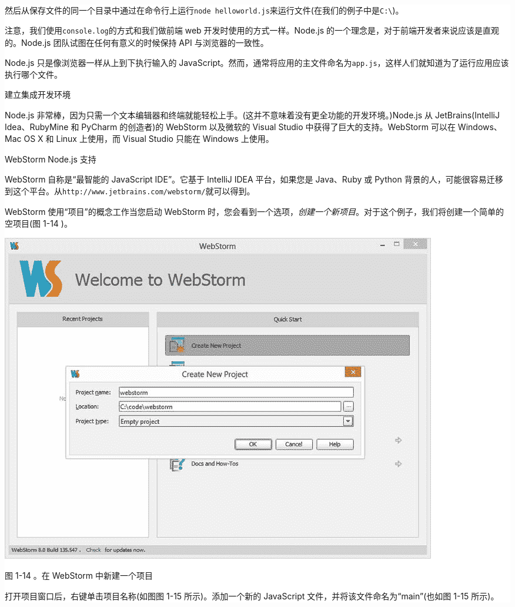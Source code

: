 然后从保存文件的同一个目录中通过在命令行上运行`node helloworld.js`来运行文件(在我们的例子中是`C:\`)。

注意，我们使用`console.log`的方式和我们做前端 web 开发时使用的方式一样。Node.js 的一个理念是，对于前端开发者来说应该是直观的。Node.js 团队试图在任何有意义的时候保持 API 与浏览器的一致性。

Node.js 只是像浏览器一样从上到下执行输入的 JavaScript。然而，通常将应用的主文件命名为`app.js`，这样人们就知道为了运行应用应该执行哪个文件。

建立集成开发环境

Node.js 非常棒，因为只需一个文本编辑器和终端就能轻松上手。(这并不意味着没有更全功能的开发环境。)Node.js 从 JetBrains(IntelliJ Idea、RubyMine 和 PyCharm 的创造者)的 WebStorm 以及微软的 Visual Studio 中获得了巨大的支持。WebStorm 可以在 Windows、Mac OS X 和 Linux 上使用，而 Visual Studio 只能在 Windows 上使用。

WebStorm Node.js 支持

WebStorm 自称是“最智能的 JavaScript IDE”。它基于 IntelliJ IDEA 平台，如果您是 Java、Ruby 或 Python 背景的人，可能很容易迁移到这个平台。从`http://www.jetbrains.com/webstorm/`就可以得到。

WebStorm 使用“项目”的概念工作当您启动 WebStorm 时，您会看到一个选项，*创建一个新项目*。对于这个例子，我们将创建一个简单的空项目(图 1-14 )。

![9781484201886_Fig01-14.jpg](img/9781484201886_Fig01-14.jpg)

图 1-14 。在 WebStorm 中新建一个项目

打开项目窗口后，右键单击项目名称(如图图 1-15 所示)。添加一个新的 JavaScript 文件，并将该文件命名为“main”(也如图 1-15 所示)。
